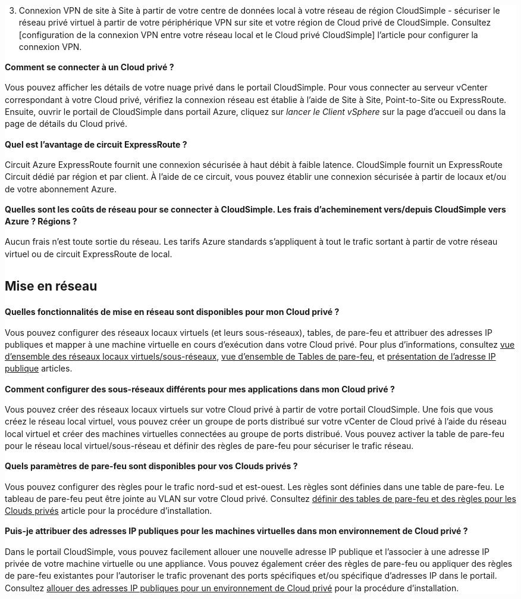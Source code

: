 3. Connexion VPN de site à Site à partir de votre centre de données local à votre réseau de région CloudSimple - sécuriser le réseau privé virtuel à partir de votre périphérique VPN sur site et votre région de Cloud privé de CloudSimple.  Consultez [configuration de la connexion VPN entre votre réseau local et le Cloud privé CloudSimple] l’article pour configurer la connexion VPN.

**Comment se connecter à un Cloud privé ?**

Vous pouvez afficher les détails de votre nuage privé dans le portail CloudSimple. Pour vous connecter au serveur vCenter correspondant à votre Cloud privé, vérifiez la connexion réseau est établie à l’aide de Site à Site, Point-to-Site ou ExpressRoute. Ensuite, ouvrir le portail de CloudSimple dans portail Azure, cliquez sur *lancer le Client vSphere* sur la page d’accueil ou dans la page de détails du Cloud privé.

**Quel est l’avantage de circuit ExpressRoute ?**

Circuit Azure ExpressRoute fournit une connexion sécurisée à haut débit à faible latence.  CloudSimple fournit un ExpressRoute Circuit dédié par région et par client.  À l’aide de ce circuit, vous pouvez établir une connexion sécurisée à partir de locaux et/ou de votre abonnement Azure.

**Quelles sont les coûts de réseau pour se connecter à CloudSimple. Les frais d’acheminement vers/depuis CloudSimple vers Azure ? Régions ?**

Aucun frais n’est toute sortie du réseau.  Les tarifs Azure standards s’appliquent à tout le trafic sortant à partir de votre réseau virtuel ou de circuit ExpressRoute de local.

## <a name="networking"></a>Mise en réseau

**Quelles fonctionnalités de mise en réseau sont disponibles pour mon Cloud privé ?**

Vous pouvez configurer des réseaux locaux virtuels (et leurs sous-réseaux), tables, de pare-feu et attribuer des adresses IP publiques et mapper à une machine virtuelle en cours d’exécution dans votre Cloud privé.  Pour plus d’informations, consultez [vue d’ensemble des réseaux locaux virtuels/sous-réseaux](cloudsimple-vlans-subnets.md), [vue d’ensemble de Tables de pare-feu](cloudsimple-firewall-tables.md), et [présentation de l’adresse IP publique](cloudsimple-public-ip-address.md) articles.

**Comment configurer des sous-réseaux différents pour mes applications dans mon Cloud privé ?**

Vous pouvez créer des réseaux locaux virtuels sur votre Cloud privé à partir de votre portail CloudSimple.  Une fois que vous créez le réseau local virtuel, vous pouvez créer un groupe de ports distribué sur votre vCenter de Cloud privé à l’aide du réseau local virtuel et créer des machines virtuelles connectées au groupe de ports distribué.  Vous pouvez activer la table de pare-feu pour le réseau local virtuel/sous-réseau et définir des règles de pare-feu pour sécuriser le trafic réseau.

**Quels paramètres de pare-feu sont disponibles pour vos Clouds privés ?**

Vous pouvez configurer des règles pour le trafic nord-sud et est-ouest.  Les règles sont définies dans une table de pare-feu.  Le tableau de pare-feu peut être jointe au VLAN sur votre Cloud privé.  Consultez [définir des tables de pare-feu et des règles pour les Clouds privés](https://docs.azure.cloudsimple.com/firewall) article pour la procédure d’installation.

**Puis-je attribuer des adresses IP publiques pour les machines virtuelles dans mon environnement de Cloud privé ?**

Dans le portail CloudSimple, vous pouvez facilement allouer une nouvelle adresse IP publique et l’associer à une adresse IP privée de votre machine virtuelle ou une appliance.  Vous pouvez également créer des règles de pare-feu ou appliquer des règles de pare-feu existantes pour l’autoriser le trafic provenant des ports spécifiques et/ou spécifique d’adresses IP dans le portail. Consultez [allouer des adresses IP publiques pour un environnement de Cloud privé](https://docs.azure.cloudsimple.com/public-ips) pour la procédure d’installation.
